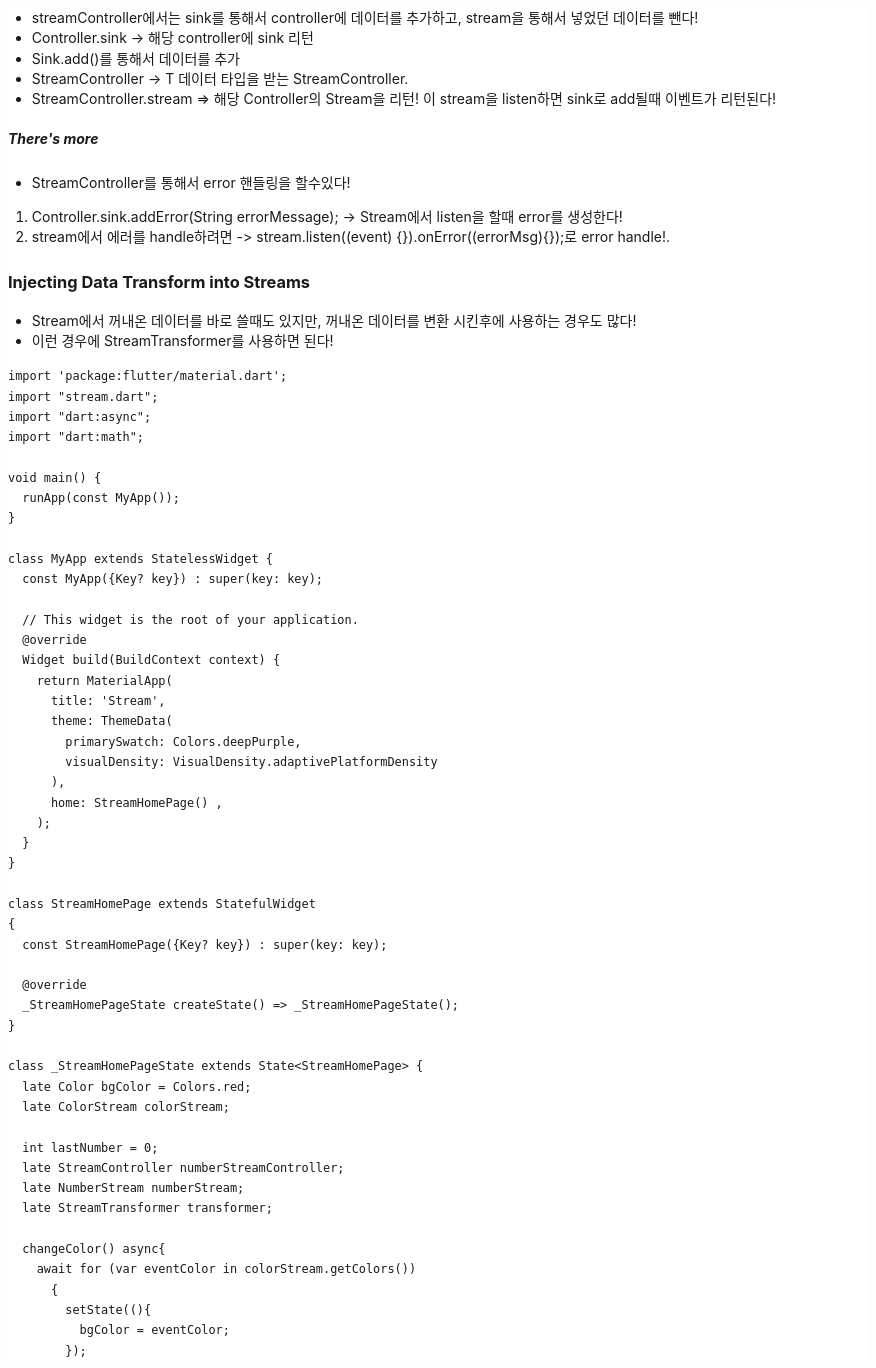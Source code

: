 - streamController에서는 sink를 통해서 controller에 데이터를 추가하고, stream을 통해서 넣었던 데이터를 뺀다!  
- Controller.sink -> 해당 controller에 sink 리턴  
- Sink.add()를 통해서 데이터를 추가  
- StreamController<T> -> T 데이터 타입을 받는 StreamController. 
- StreamController.stream => 해당 Controller의 Stream을 리턴! 이 stream을 listen하면 sink로 add될때 이벤트가 리턴된다!  
  
##### There's more  
- StreamController를 통해서 error 핸들링을 할수있다!
1. Controller.sink.addError(String errorMessage); -> Stream에서 listen을 할때 error를 생성한다!  
2. stream에서 에러를 handle하려면 -> stream.listen((event) {}).onError((errorMsg){});로 error handle!. 
  
### Injecting Data Transform into Streams
- Stream에서 꺼내온 데이터를 바로 쓸때도 있지만, 꺼내온 데이터를 변환 시킨후에 사용하는 경우도 많다!  
- 이런 경우에 StreamTransformer를 사용하면 된다!  
```
import 'package:flutter/material.dart';
import "stream.dart";
import "dart:async";
import "dart:math";

void main() {
  runApp(const MyApp());
}

class MyApp extends StatelessWidget {
  const MyApp({Key? key}) : super(key: key);

  // This widget is the root of your application.
  @override
  Widget build(BuildContext context) {
    return MaterialApp(
      title: 'Stream',
      theme: ThemeData(
        primarySwatch: Colors.deepPurple,
        visualDensity: VisualDensity.adaptivePlatformDensity
      ),
      home: StreamHomePage() ,
    );
  }
}

class StreamHomePage extends StatefulWidget
{
  const StreamHomePage({Key? key}) : super(key: key);

  @override
  _StreamHomePageState createState() => _StreamHomePageState();
}

class _StreamHomePageState extends State<StreamHomePage> {
  late Color bgColor = Colors.red;
  late ColorStream colorStream;

  int lastNumber = 0;
  late StreamController numberStreamController;
  late NumberStream numberStream;
  late StreamTransformer transformer;

  changeColor() async{
    await for (var eventColor in colorStream.getColors())
      {
        setState((){
          bgColor = eventColor;
        });
```